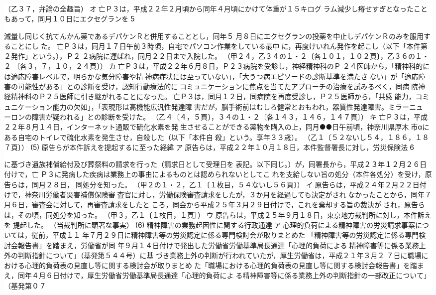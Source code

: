（乙３７，弁論の全趣旨） 
オ 亡Ｐ３は，平成２２年２月頃から同年４月頃にかけて体重が１５キログ
ラム減少し瘠せすぎとなったこともあって，同月１０日にエクセグランを
5 
 
減量し同じく抗てんかん薬であるデパケンＲと併用することとし，同年５
月８日にエクセグランの投薬を中止しデパケンＲのみを服用することにし
た。 
亡Ｐ３は，同月１７日午前３時頃，自宅でパソコン作業をしている最中
に，再度けいれん発作を起こし（以下「本件第２発作」という。），Ｐ２
２病院に運ばれ，同月２２日まで入院した。 
（甲２４，乙３４の１・２〔各１０１，１０２頁〕，乙３６の１・２
〔各３，７，１０，２４頁〕） 
   カ 亡Ｐ３は，平成２２年６月８日，Ｐ２３病院を受診し，神経精神科のＰ
２４医師から，「精神科的には適応障害レベルで，明らかな気分障害や精
神病症状には至っていない」，「大うつ病エピソードの診断基準を満たさ
ない」が「適応障害の可能性がある」との診断を受け，認知行動療法的に
コミュニケーションに焦点を当てたアプローチの治療を試みるべく，同病
院神経精神科のＰ２５医師に引き継がれることになった。 
     亡Ｐ３は，同月１２日，同病院を再度受診し，Ｐ２５医師から，「共感
能力，コミュニケーション能力の欠如」，「表現形は高機能広汎性発達障
害だが，脳手術前はむしろ健常とおもわれ，器質性発達障害。ミラーニュ
ーロンの障害が疑われる」との診断を受けた。 
（乙４〔４，５頁〕，３４の１・２〔各１４３，１４６，１４７頁〕） 
キ 亡Ｐ３は，平成２２年８月１４日，インターネット通販で硫化水素を発
生させることができる薬物を購入の上，同月●●日午前頃，神奈川県厚木
市αにある自宅のトイレで硫化水素を発生させ，自殺した（以下「本件自
殺」という。享年３３歳）。 
（乙１〔５２ないし５４，１８６，１８７頁〕） 
  (5) 原告らが本件訴えを提起するに至った経緯 
   ア 原告らは，平成２２年１０月１８日，本件監督署長に対し，労災保険法
6 
 
に基づき遺族補償給付及び葬祭料の請求を行った（請求日として受理日を
表記。以下同じ。）が，同署長から，平成２３年１２月２６日付けで，亡
Ｐ３に発病した疾病は業務上の事由によるものとは認められないとしてこ
れを支給しない旨の処分（本件各処分）を受け，原告らは，同月２８日，
同処分を知った。 
（甲２の１・２，乙１〔１枚目，５４ないし５６頁〕） 
   イ 原告らは，平成２４年２月２２日付けで，神奈川労働者災害補償保険審
査官に対し，労働保険審査請求をしたが，３か月を経過しても決定がされ
なかったことから，同年７月６日，審査会に対して，再審査請求をしたと
ころ，同会から平成２５年３月２９日付けで，これを棄却する旨の裁決が
され，原告らは，その頃，同処分を知った。 
（甲３，乙１〔１枚目，１頁〕） 
   ウ 原告らは，平成２５年９月１８日，東京地方裁判所に対し，本件訴えを
提起した。 
（当裁判所に顕著な事実） 
  (6) 精神障害の業務起因性に関する行政通達 
   ア 心理的負荷による精神障害の労災請求事案については，従前，平成１１
年７月２９日に精神障害等の労災認定に係る専門検討会が取りまとめた
「精神障害等の労災認定に係る専門検討会報告書」を踏まえ，労働省が同
年９月１４日付けで発出した労働省労働基準局長通達「心理的負荷による
精神障害等に係る業務上外の判断指針について」（基発第５４４号）に基
づき業務上外の判断が行われていたが，厚生労働省は，平成２１年３月２
７日に職場における心理的負荷表の見直し等に関する検討会が取りまとめ
た「職場における心理的負荷表の見直し等に関する検討会報告書」を踏ま
え，同年４月６日付けで，厚生労働省労働基準局長通達「心理的負荷によ
る精神障害等に係る業務上外の判断指針の一部改正について」（基発第０
7 
 